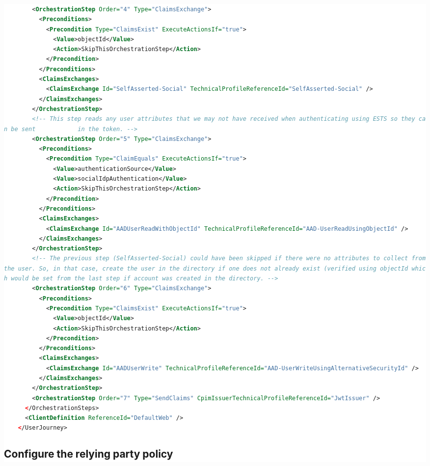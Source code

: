 ```xml
        <OrchestrationStep Order="4" Type="ClaimsExchange">
          <Preconditions>
            <Precondition Type="ClaimsExist" ExecuteActionsIf="true">
              <Value>objectId</Value>
              <Action>SkipThisOrchestrationStep</Action>
            </Precondition>
          </Preconditions>
          <ClaimsExchanges>
            <ClaimsExchange Id="SelfAsserted-Social" TechnicalProfileReferenceId="SelfAsserted-Social" />
          </ClaimsExchanges>
        </OrchestrationStep>
        <!-- This step reads any user attributes that we may not have received when authenticating using ESTS so they can be sent            in the token. -->
        <OrchestrationStep Order="5" Type="ClaimsExchange">
          <Preconditions>
            <Precondition Type="ClaimEquals" ExecuteActionsIf="true">
              <Value>authenticationSource</Value>
              <Value>socialIdpAuthentication</Value>
              <Action>SkipThisOrchestrationStep</Action>
            </Precondition>
          </Preconditions>
          <ClaimsExchanges>
            <ClaimsExchange Id="AADUserReadWithObjectId" TechnicalProfileReferenceId="AAD-UserReadUsingObjectId" />
          </ClaimsExchanges>
        </OrchestrationStep>
        <!-- The previous step (SelfAsserted-Social) could have been skipped if there were no attributes to collect from the user. So, in that case, create the user in the directory if one does not already exist (verified using objectId which would be set from the last step if account was created in the directory. -->
        <OrchestrationStep Order="6" Type="ClaimsExchange">
          <Preconditions>
            <Precondition Type="ClaimsExist" ExecuteActionsIf="true">
              <Value>objectId</Value>
              <Action>SkipThisOrchestrationStep</Action>
            </Precondition>
          </Preconditions>
          <ClaimsExchanges>
            <ClaimsExchange Id="AADUserWrite" TechnicalProfileReferenceId="AAD-UserWriteUsingAlternativeSecurityId" />
          </ClaimsExchanges>
        </OrchestrationStep>
        <OrchestrationStep Order="7" Type="SendClaims" CpimIssuerTechnicalProfileReferenceId="JwtIssuer" />
      </OrchestrationSteps>
      <ClientDefinition ReferenceId="DefaultWeb" />
    </UserJourney>
```

## Configure the relying party policy
